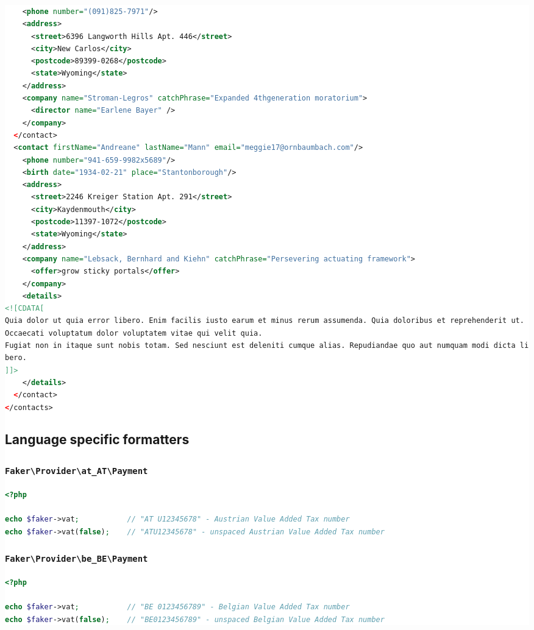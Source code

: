 ```xml
    <phone number="(091)825-7971"/>
    <address>
      <street>6396 Langworth Hills Apt. 446</street>
      <city>New Carlos</city>
      <postcode>89399-0268</postcode>
      <state>Wyoming</state>
    </address>
    <company name="Stroman-Legros" catchPhrase="Expanded 4thgeneration moratorium">
      <director name="Earlene Bayer" />
    </company>
  </contact>
  <contact firstName="Andreane" lastName="Mann" email="meggie17@ornbaumbach.com"/>
    <phone number="941-659-9982x5689"/>
    <birth date="1934-02-21" place="Stantonborough"/>
    <address>
      <street>2246 Kreiger Station Apt. 291</street>
      <city>Kaydenmouth</city>
      <postcode>11397-1072</postcode>
      <state>Wyoming</state>
    </address>
    <company name="Lebsack, Bernhard and Kiehn" catchPhrase="Persevering actuating framework">
      <offer>grow sticky portals</offer>
    </company>
    <details>
<![CDATA[
Quia dolor ut quia error libero. Enim facilis iusto earum et minus rerum assumenda. Quia doloribus et reprehenderit ut. Occaecati voluptatum dolor voluptatem vitae qui velit quia.
Fugiat non in itaque sunt nobis totam. Sed nesciunt est deleniti cumque alias. Repudiandae quo aut numquam modi dicta libero.
]]>
    </details>
  </contact>
</contacts>
```

## Language specific formatters

### `Faker\Provider\at_AT\Payment`
```php
<?php

echo $faker->vat;           // "AT U12345678" - Austrian Value Added Tax number
echo $faker->vat(false);    // "ATU12345678" - unspaced Austrian Value Added Tax number

```

### `Faker\Provider\be_BE\Payment`
```php
<?php

echo $faker->vat;           // "BE 0123456789" - Belgian Value Added Tax number
echo $faker->vat(false);    // "BE0123456789" - unspaced Belgian Value Added Tax number

```
